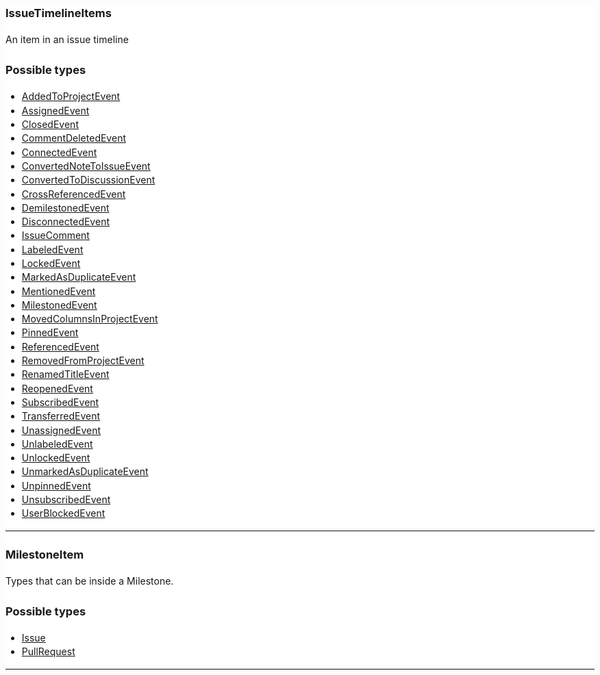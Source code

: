 
### IssueTimelineItems

<p>An item in an issue timeline</p>

### Possible types


- [AddedToProjectEvent](objects.md#addedtoprojectevent)
- [AssignedEvent](objects.md#assignedevent)
- [ClosedEvent](objects.md#closedevent)
- [CommentDeletedEvent](objects.md#commentdeletedevent)
- [ConnectedEvent](objects.md#connectedevent)
- [ConvertedNoteToIssueEvent](objects.md#convertednotetoissueevent)
- [ConvertedToDiscussionEvent](objects.md#convertedtodiscussionevent)
- [CrossReferencedEvent](objects.md#crossreferencedevent)
- [DemilestonedEvent](objects.md#demilestonedevent)
- [DisconnectedEvent](objects.md#disconnectedevent)
- [IssueComment](objects.md#issuecomment)
- [LabeledEvent](objects.md#labeledevent)
- [LockedEvent](objects.md#lockedevent)
- [MarkedAsDuplicateEvent](objects.md#markedasduplicateevent)
- [MentionedEvent](objects.md#mentionedevent)
- [MilestonedEvent](objects.md#milestonedevent)
- [MovedColumnsInProjectEvent](objects.md#movedcolumnsinprojectevent)
- [PinnedEvent](objects.md#pinnedevent)
- [ReferencedEvent](objects.md#referencedevent)
- [RemovedFromProjectEvent](objects.md#removedfromprojectevent)
- [RenamedTitleEvent](objects.md#renamedtitleevent)
- [ReopenedEvent](objects.md#reopenedevent)
- [SubscribedEvent](objects.md#subscribedevent)
- [TransferredEvent](objects.md#transferredevent)
- [UnassignedEvent](objects.md#unassignedevent)
- [UnlabeledEvent](objects.md#unlabeledevent)
- [UnlockedEvent](objects.md#unlockedevent)
- [UnmarkedAsDuplicateEvent](objects.md#unmarkedasduplicateevent)
- [UnpinnedEvent](objects.md#unpinnedevent)
- [UnsubscribedEvent](objects.md#unsubscribedevent)
- [UserBlockedEvent](objects.md#userblockedevent)

---

### MilestoneItem

<p>Types that can be inside a Milestone.</p>

### Possible types


- [Issue](objects.md#issue)
- [PullRequest](objects.md#pullrequest)

---
